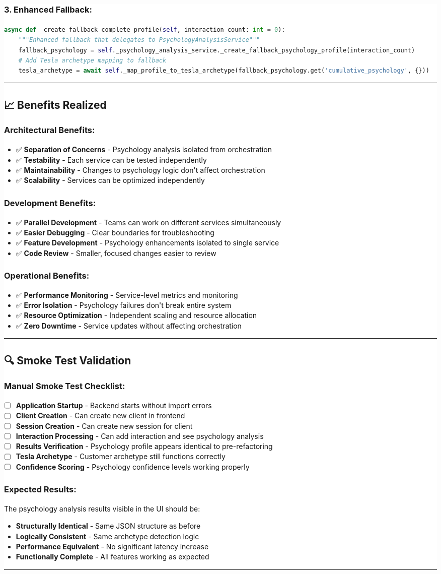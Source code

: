 ### **3. Enhanced Fallback:**
```python
async def _create_fallback_complete_profile(self, interaction_count: int = 0):
    """Enhanced fallback that delegates to PsychologyAnalysisService"""
    fallback_psychology = self._psychology_analysis_service._create_fallback_psychology_profile(interaction_count)
    # Add Tesla archetype mapping to fallback
    tesla_archetype = await self._map_profile_to_tesla_archetype(fallback_psychology.get('cumulative_psychology', {}))
```

---

## 📈 **Benefits Realized**

### **Architectural Benefits:**
- ✅ **Separation of Concerns** - Psychology analysis isolated from orchestration
- ✅ **Testability** - Each service can be tested independently
- ✅ **Maintainability** - Changes to psychology logic don't affect orchestration
- ✅ **Scalability** - Services can be optimized independently

### **Development Benefits:**
- ✅ **Parallel Development** - Teams can work on different services simultaneously
- ✅ **Easier Debugging** - Clear boundaries for troubleshooting
- ✅ **Feature Development** - Psychology enhancements isolated to single service
- ✅ **Code Review** - Smaller, focused changes easier to review

### **Operational Benefits:**
- ✅ **Performance Monitoring** - Service-level metrics and monitoring
- ✅ **Error Isolation** - Psychology failures don't break entire system
- ✅ **Resource Optimization** - Independent scaling and resource allocation
- ✅ **Zero Downtime** - Service updates without affecting orchestration

---

## 🔍 **Smoke Test Validation**

### **Manual Smoke Test Checklist:**
- [ ] **Application Startup** - Backend starts without import errors
- [ ] **Client Creation** - Can create new client in frontend
- [ ] **Session Creation** - Can create new session for client  
- [ ] **Interaction Processing** - Can add interaction and see psychology analysis
- [ ] **Results Verification** - Psychology profile appears identical to pre-refactoring
- [ ] **Tesla Archetype** - Customer archetype still functions correctly
- [ ] **Confidence Scoring** - Psychology confidence levels working properly

### **Expected Results:**
The psychology analysis results visible in the UI should be:
- **Structurally Identical** - Same JSON structure as before
- **Logically Consistent** - Same archetype detection logic
- **Performance Equivalent** - No significant latency increase
- **Functionally Complete** - All features working as expected

---